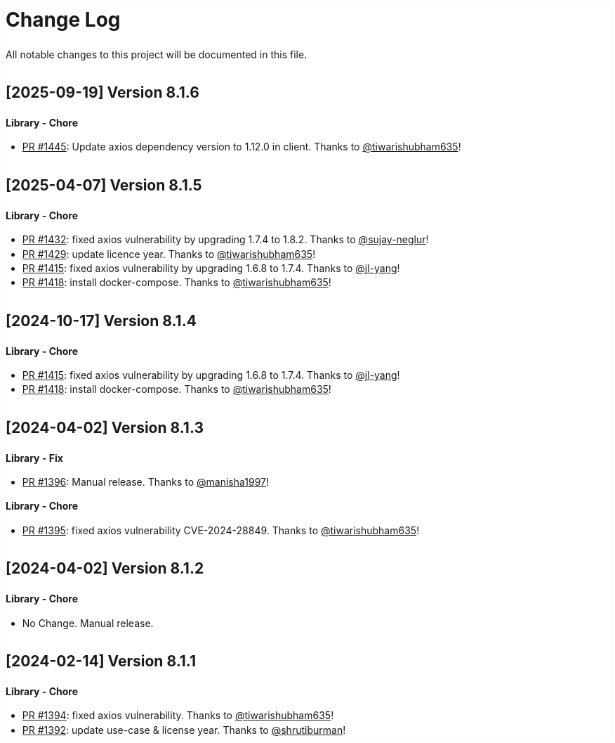 # Change Log
All notable changes to this project will be documented in this file.

[2025-09-19] Version 8.1.6
--------------------------
**Library - Chore**
- [PR #1445](https://github.com/sendgrid/sendgrid-nodejs/pull/1445): Update axios dependency version to 1.12.0 in client. Thanks to [@tiwarishubham635](https://github.com/tiwarishubham635)!


[2025-04-07] Version 8.1.5
--------------------------
**Library - Chore**
- [PR #1432](https://github.com/sendgrid/sendgrid-nodejs/pull/1432): fixed axios vulnerability by upgrading 1.7.4 to 1.8.2. Thanks to [@sujay-neglur](https://github.com/sujay-neglur)!
- [PR #1429](https://github.com/sendgrid/sendgrid-nodejs/pull/1429): update licence year. Thanks to [@tiwarishubham635](https://github.com/tiwarishubham635)!
- [PR #1415](https://github.com/sendgrid/sendgrid-nodejs/pull/1415): fixed axios vulnerability by upgrading 1.6.8 to 1.7.4. Thanks to [@jl-yang](https://github.com/jl-yang)!
- [PR #1418](https://github.com/sendgrid/sendgrid-nodejs/pull/1418): install docker-compose. Thanks to [@tiwarishubham635](https://github.com/tiwarishubham635)!


[2024-10-17] Version 8.1.4
--------------------------
**Library - Chore**
- [PR #1415](https://github.com/sendgrid/sendgrid-nodejs/pull/1415): fixed axios vulnerability by upgrading 1.6.8 to 1.7.4. Thanks to [@jl-yang](https://github.com/jl-yang)!
- [PR #1418](https://github.com/sendgrid/sendgrid-nodejs/pull/1418): install docker-compose. Thanks to [@tiwarishubham635](https://github.com/tiwarishubham635)!


[2024-04-02] Version 8.1.3
--------------------------
**Library - Fix**
- [PR #1396](https://github.com/sendgrid/sendgrid-nodejs/pull/1396): Manual release. Thanks to [@manisha1997](https://github.com/manisha1997)!

**Library - Chore**
- [PR #1395](https://github.com/sendgrid/sendgrid-nodejs/pull/1395): fixed axios vulnerability CVE-2024-28849. Thanks to [@tiwarishubham635](https://github.com/tiwarishubham635)!


[2024-04-02] Version 8.1.2
--------------------------
**Library - Chore**
- No Change. Manual release.

[2024-02-14] Version 8.1.1
--------------------------
**Library - Chore**
- [PR #1394](https://github.com/sendgrid/sendgrid-nodejs/pull/1394): fixed axios vulnerability. Thanks to [@tiwarishubham635](https://github.com/tiwarishubham635)!
- [PR #1392](https://github.com/sendgrid/sendgrid-nodejs/pull/1392): update use-case & license year. Thanks to [@shrutiburman](https://github.com/shrutiburman)!
